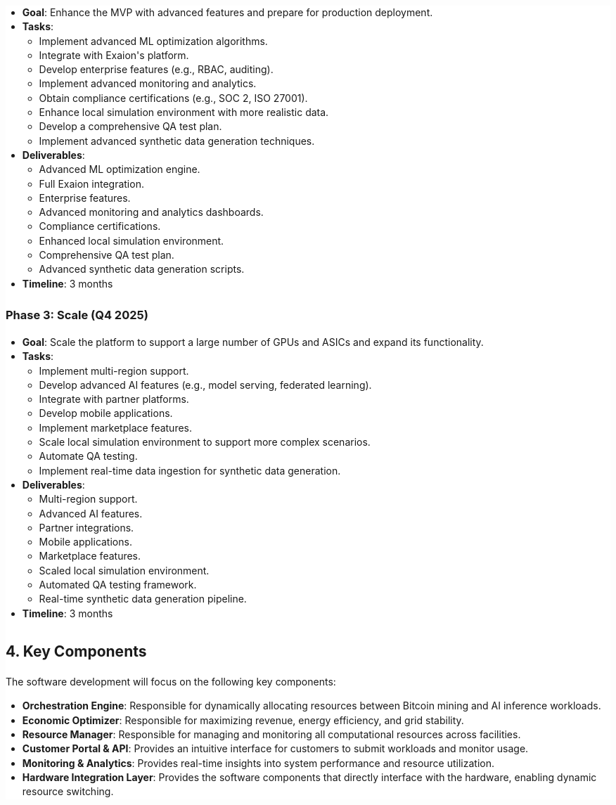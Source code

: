 *   **Goal**: Enhance the MVP with advanced features and prepare for production deployment.
*   **Tasks**:
    *   Implement advanced ML optimization algorithms.
    *   Integrate with Exaion's platform.
    *   Develop enterprise features (e.g., RBAC, auditing).
    *   Implement advanced monitoring and analytics.
    *   Obtain compliance certifications (e.g., SOC 2, ISO 27001).
    *   Enhance local simulation environment with more realistic data.
    *   Develop a comprehensive QA test plan.
    *   Implement advanced synthetic data generation techniques.
*   **Deliverables**:
    *   Advanced ML optimization engine.
    *   Full Exaion integration.
    *   Enterprise features.
    *   Advanced monitoring and analytics dashboards.
    *   Compliance certifications.
    *   Enhanced local simulation environment.
    *   Comprehensive QA test plan.
    *   Advanced synthetic data generation scripts.
*   **Timeline**: 3 months

### Phase 3: Scale (Q4 2025)

*   **Goal**: Scale the platform to support a large number of GPUs and ASICs and expand its functionality.
*   **Tasks**:
    *   Implement multi-region support.
    *   Develop advanced AI features (e.g., model serving, federated learning).
    *   Integrate with partner platforms.
    *   Develop mobile applications.
    *   Implement marketplace features.
    *   Scale local simulation environment to support more complex scenarios.
    *   Automate QA testing.
    *   Implement real-time data ingestion for synthetic data generation.
*   **Deliverables**:
    *   Multi-region support.
    *   Advanced AI features.
    *   Partner integrations.
    *   Mobile applications.
    *   Marketplace features.
    *   Scaled local simulation environment.
    *   Automated QA testing framework.
    *   Real-time synthetic data generation pipeline.
*   **Timeline**: 3 months

## 4. Key Components

The software development will focus on the following key components:

*   **Orchestration Engine**: Responsible for dynamically allocating resources between Bitcoin mining and AI inference workloads.
*   **Economic Optimizer**: Responsible for maximizing revenue, energy efficiency, and grid stability.
*   **Resource Manager**: Responsible for managing and monitoring all computational resources across facilities.
*   **Customer Portal & API**: Provides an intuitive interface for customers to submit workloads and monitor usage.
*   **Monitoring & Analytics**: Provides real-time insights into system performance and resource utilization.
*   **Hardware Integration Layer**: Provides the software components that directly interface with the hardware, enabling dynamic resource switching.
